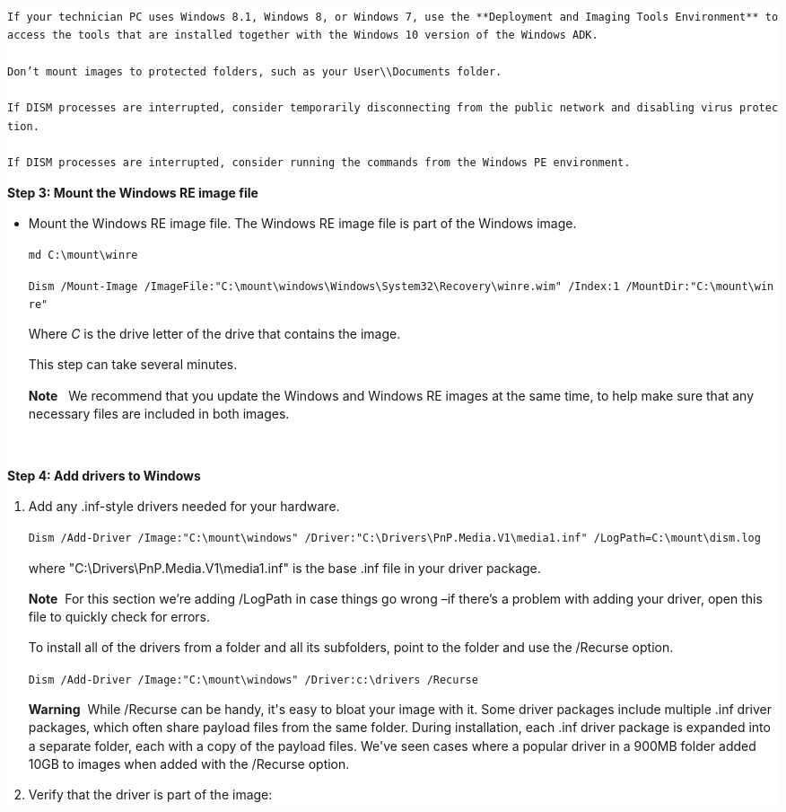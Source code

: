     If your technician PC uses Windows 8.1, Windows 8, or Windows 7, use the **Deployment and Imaging Tools Environment** to access the tools that are installed together with the Windows 10 version of the Windows ADK.

    Don’t mount images to protected folders, such as your User\\Documents folder.

    If DISM processes are interrupted, consider temporarily disconnecting from the public network and disabling virus protection.

    If DISM processes are interrupted, consider running the commands from the Windows PE environment.

**Step 3: Mount the Windows RE image file**

-   Mount the Windows RE image file. The Windows RE image file is part of the Windows image.

    ```
    md C:\mount\winre
    ```

    ```
    Dism /Mount-Image /ImageFile:"C:\mount\windows\Windows\System32\Recovery\winre.wim" /Index:1 /MountDir:"C:\mount\winre"
    ```

    Where *C* is the drive letter of the drive that contains the image.

    This step can take several minutes.

    **Note**   We recommend that you update the Windows and Windows RE images at the same time, to help make sure that any necessary files are included in both images.

     

**Step 4: Add drivers to Windows**

1.  Add any .inf-style drivers needed for your hardware.

    ```
    Dism /Add-Driver /Image:"C:\mount\windows" /Driver:"C:\Drivers\PnP.Media.V1\media1.inf" /LogPath=C:\mount\dism.log
    ```

    where "C:\\Drivers\\PnP.Media.V1\\media1.inf" is the base .inf file in your driver package.

    **Note**  For this section we’re adding /LogPath in case things go wrong –if there’s a problem with adding your driver, open this file to quickly check for errors.
    
    To install all of the drivers from a folder and all its subfolders, point to the folder and use the /Recurse option.

    ```
    Dism /Add-Driver /Image:"C:\mount\windows" /Driver:c:\drivers /Recurse
    ```

    **Warning**  While /Recurse can be handy, it's easy to bloat your image with it. Some driver packages include multiple .inf driver packages, which often share payload files from the same folder. During installation, each .inf driver package is expanded into a separate folder, each with a copy of the payload files. We've seen cases where a popular driver in a 900MB folder added 10GB to images when added with the /Recurse option.

2.  Verify that the driver is part of the image:
